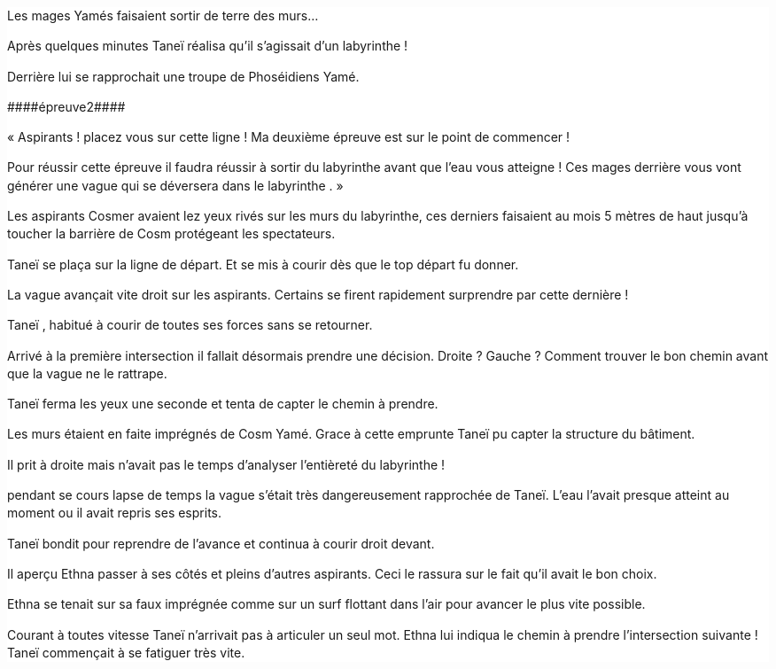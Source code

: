 Les mages Yamés faisaient sortir de terre des murs…

Après quelques minutes Taneï réalisa qu’il s’agissait d’un labyrinthe !

Derrière lui se rapprochait une troupe de Phoséidiens Yamé.

  

  

####épreuve2####

  

  

« Aspirants ! placez vous sur cette ligne ! Ma deuxième épreuve est sur le point de commencer !

Pour réussir cette épreuve il faudra réussir à sortir du labyrinthe avant que l’eau vous atteigne ! Ces mages derrière vous vont générer une vague qui se déversera dans le labyrinthe . »

  

Les aspirants Cosmer avaient lez yeux rivés sur les murs du labyrinthe, ces derniers faisaient au mois 5 mètres de haut jusqu’à toucher la barrière de Cosm protégeant les spectateurs.

  

Taneï se plaça sur la ligne de départ. Et se mis à courir dès que le top départ fu donner.

La vague avançait vite droit sur les aspirants. Certains se firent rapidement surprendre par cette dernière !

  

Taneï , habitué à courir de toutes ses forces sans se retourner.

Arrivé à la première intersection il fallait désormais prendre une décision. Droite ? Gauche ? Comment trouver le bon chemin avant que la vague ne le rattrape.

  

Taneï ferma les yeux une seconde et tenta de capter le chemin à prendre.

Les murs étaient en faite imprégnés de Cosm Yamé. Grace à cette emprunte Taneï pu capter la structure du bâtiment.

  

Il prit à droite mais n’avait pas le temps d’analyser l’entièreté du labyrinthe !

pendant se cours lapse de temps la vague s’était très dangereusement rapprochée de Taneï. L’eau l’avait presque atteint au moment ou il avait repris ses esprits.

  

Taneï bondit pour reprendre de l’avance et continua à courir droit devant.

  

Il aperçu Ethna passer à ses côtés et pleins d’autres aspirants. Ceci le rassura sur le fait qu’il avait le bon choix.

  

Ethna se tenait sur sa faux imprégnée comme sur un surf flottant dans l’air pour avancer le plus vite possible.

  

Courant à toutes vitesse Taneï n’arrivait pas à articuler un seul mot. Ethna lui indiqua le chemin à prendre l’intersection suivante ! Taneï commençait à se fatiguer très vite.
